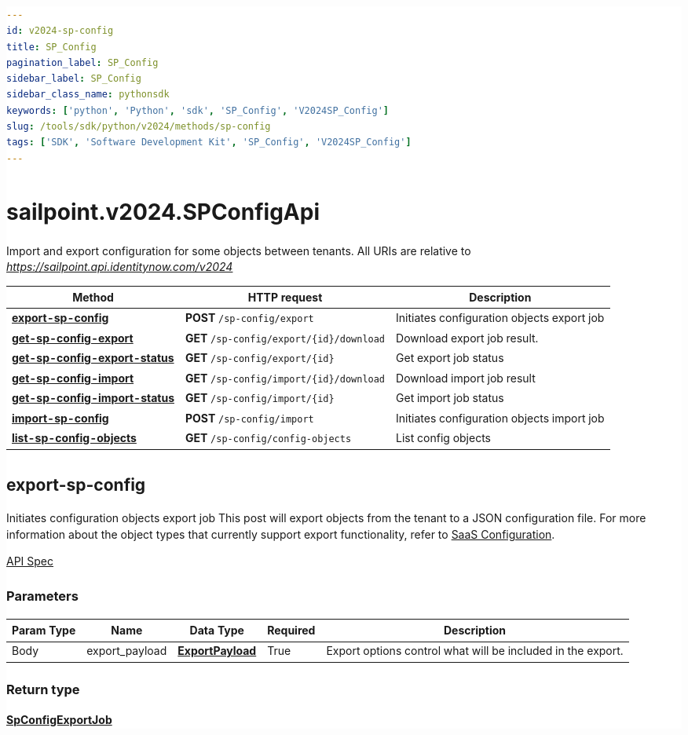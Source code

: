 ```yaml
---
id: v2024-sp-config
title: SP_Config
pagination_label: SP_Config
sidebar_label: SP_Config
sidebar_class_name: pythonsdk
keywords: ['python', 'Python', 'sdk', 'SP_Config', 'V2024SP_Config'] 
slug: /tools/sdk/python/v2024/methods/sp-config
tags: ['SDK', 'Software Development Kit', 'SP_Config', 'V2024SP_Config']
---
```


# sailpoint.v2024.SPConfigApi
  Import and export configuration for some objects between tenants. 
All URIs are relative to *https://sailpoint.api.identitynow.com/v2024*

Method | HTTP request | Description
------------- | ------------- | -------------
[**export-sp-config**](#export-sp-config) | **POST** `/sp-config/export` | Initiates configuration objects export job
[**get-sp-config-export**](#get-sp-config-export) | **GET** `/sp-config/export/{id}/download` | Download export job result.
[**get-sp-config-export-status**](#get-sp-config-export-status) | **GET** `/sp-config/export/{id}` | Get export job status
[**get-sp-config-import**](#get-sp-config-import) | **GET** `/sp-config/import/{id}/download` | Download import job result
[**get-sp-config-import-status**](#get-sp-config-import-status) | **GET** `/sp-config/import/{id}` | Get import job status
[**import-sp-config**](#import-sp-config) | **POST** `/sp-config/import` | Initiates configuration objects import job
[**list-sp-config-objects**](#list-sp-config-objects) | **GET** `/sp-config/config-objects` | List config objects


## export-sp-config
Initiates configuration objects export job
This post will export objects from the tenant to a JSON configuration file.
For more information about the object types that currently support export functionality, refer to [SaaS Configuration](https://developer.sailpoint.com/idn/docs/saas-configuration/#supported-objects).

[API Spec](https://developer.sailpoint.com/docs/api/v2024/export-sp-config)

### Parameters 

Param Type | Name | Data Type | Required  | Description
------------- | ------------- | ------------- | ------------- | ------------- 
 Body  | export_payload | [**ExportPayload**](../models/export-payload) | True  | Export options control what will be included in the export.

### Return type
[**SpConfigExportJob**](../models/sp-config-export-job)

